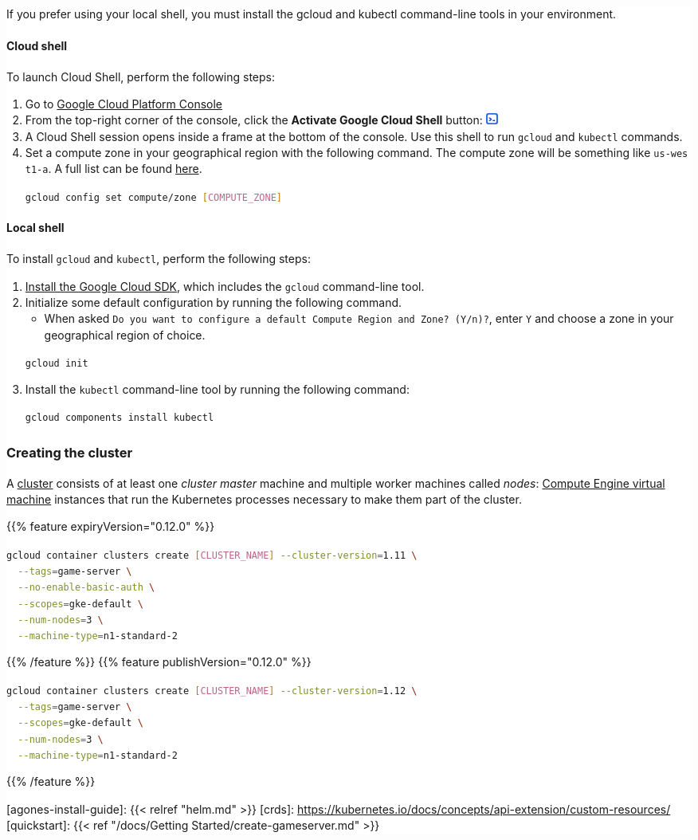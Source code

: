 If you prefer using your local shell, you must install the gcloud and kubectl command-line tools in your environment.

[cloud-shell]: https://cloud.google.com/shell/
[gcloud]: https://cloud.google.com/sdk/gcloud/
[kubectl]: https://kubernetes.io/docs/user-guide/kubectl-overview/

#### Cloud shell

To launch Cloud Shell, perform the following steps:

1. Go to [Google Cloud Platform Console][cloud]
1. From the top-right corner of the console, click the **Activate Google Cloud Shell** button: ![cloud shell](cloud-shell.png)
1. A Cloud Shell session opens inside a frame at the bottom of the console. Use this shell to run `gcloud` and `kubectl` commands.
1. Set a compute zone in your geographical region with the following command. The compute zone will be something like `us-west1-a`. A full list can be found [here][zones].
   ```bash
   gcloud config set compute/zone [COMPUTE_ZONE]
   ```

[cloud]: https://console.cloud.google.com/home/dashboard
[zones]: https://cloud.google.com/compute/docs/regions-zones/#available

#### Local shell

To install `gcloud` and `kubectl`, perform the following steps:

1. [Install the Google Cloud SDK][gcloud-install], which includes the `gcloud` command-line tool.
1. Initialize some default configuration by running the following command.
   * When asked `Do you want to configure a default Compute Region and Zone? (Y/n)?`, enter `Y` and choose a zone in your geographical region of choice.
   ```bash
   gcloud init
   ```
1. Install the `kubectl` command-line tool by running the following command:
   ```bash
   gcloud components install kubectl
   ```

[gcloud-install]: https://cloud.google.com/sdk/docs/quickstarts

### Creating the cluster

A [cluster][cluster] consists of at least one *cluster master* machine and multiple worker machines called *nodes*: [Compute Engine virtual machine][vms] instances that run the Kubernetes processes necessary to make them part of the cluster.

{{% feature expiryVersion="0.12.0" %}}
```bash
gcloud container clusters create [CLUSTER_NAME] --cluster-version=1.11 \
  --tags=game-server \
  --no-enable-basic-auth \
  --scopes=gke-default \
  --num-nodes=3 \
  --machine-type=n1-standard-2
```
{{% /feature %}}
{{% feature publishVersion="0.12.0" %}}
```bash
gcloud container clusters create [CLUSTER_NAME] --cluster-version=1.12 \
  --tags=game-server \
  --scopes=gke-default \
  --num-nodes=3 \
  --machine-type=n1-standard-2
```
{{% /feature %}}


[kubernetes]: https://console.cloud.google.com/kubernetes/list
[billing]: https://support.google.com/cloud/answer/6293499#enable-billing
[trial]: https://cloud.google.com/free/
[cluster]: https://cloud.google.com/kubernetes-engine/docs/concepts/cluster-architecture
[vms]: https://cloud.google.com/compute/docs/instances/
[minikube]: https://github.com/kubernetes/minikube#installation
[vb]: https://www.virtualbox.org
[helm]: https://docs.helm.sh
[agones-install-guide]: {{< relref "helm.md" >}}
[crds]: https://kubernetes.io/docs/concepts/api-extension/custom-resources/
[quickstart]: {{< ref "/docs/Getting Started/create-gameserver.md" >}}